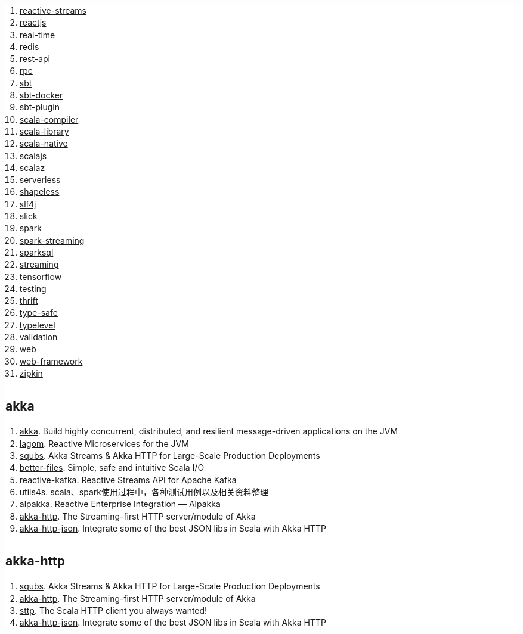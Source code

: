 1. [reactive-streams](#reactive-streams)
1. [reactjs](#reactjs)
1. [real-time](#real-time)
1. [redis](#redis)
1. [rest-api](#rest-api)
1. [rpc](#rpc)
1. [sbt](#sbt)
1. [sbt-docker](#sbt-docker)
1. [sbt-plugin](#sbt-plugin)
1. [scala-compiler](#scala-compiler)
1. [scala-library](#scala-library)
1. [scala-native](#scala-native)
1. [scalajs](#scalajs)
1. [scalaz](#scalaz)
1. [serverless](#serverless)
1. [shapeless](#shapeless)
1. [slf4j](#slf4j)
1. [slick](#slick)
1. [spark](#spark)
1. [spark-streaming](#spark-streaming)
1. [sparksql](#sparksql)
1. [streaming](#streaming)
1. [tensorflow](#tensorflow)
1. [testing](#testing)
1. [thrift](#thrift)
1. [type-safe](#type-safe)
1. [typelevel](#typelevel)
1. [validation](#validation)
1. [web](#web)
1. [web-framework](#web-framework)
1. [zipkin](#zipkin)


## akka

1. [akka](https://github.com/akka/akka). Build highly concurrent, distributed, and resilient message-driven applications on the JVM
1. [lagom](https://github.com/lagom/lagom). Reactive Microservices for the JVM
1. [squbs](https://github.com/paypal/squbs). Akka Streams & Akka HTTP for Large-Scale Production Deployments
1. [better-files](https://github.com/pathikrit/better-files). Simple, safe and intuitive Scala I/O
1. [reactive-kafka](https://github.com/akka/reactive-kafka). Reactive Streams API for Apache Kafka
1. [utils4s](https://github.com/jacksu/utils4s). scala、spark使用过程中，各种测试用例以及相关资料整理
1. [alpakka](https://github.com/akka/alpakka). Reactive Enterprise Integration — Alpakka
1. [akka-http](https://github.com/akka/akka-http). The Streaming-first HTTP server/module of Akka
1. [akka-http-json](https://github.com/hseeberger/akka-http-json). Integrate some of the best JSON libs in Scala with Akka HTTP


## akka-http

1. [squbs](https://github.com/paypal/squbs). Akka Streams & Akka HTTP for Large-Scale Production Deployments
1. [akka-http](https://github.com/akka/akka-http). The Streaming-first HTTP server/module of Akka
1. [sttp](https://github.com/softwaremill/sttp). The Scala HTTP client you always wanted!
1. [akka-http-json](https://github.com/hseeberger/akka-http-json). Integrate some of the best JSON libs in Scala with Akka HTTP

